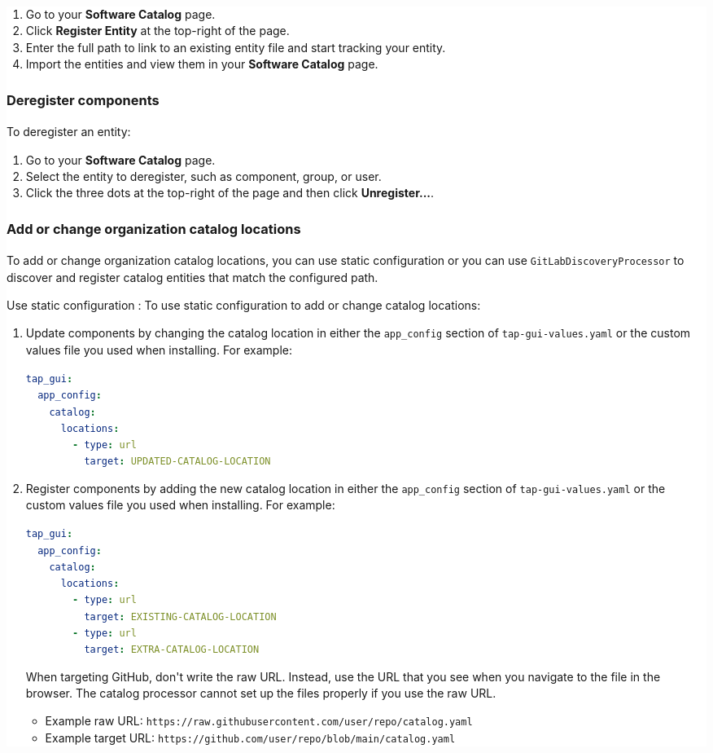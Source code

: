 1. Go to your **Software Catalog** page.
2. Click **Register Entity** at the top-right of the page.
3. Enter the full path to link to an existing entity file and start tracking your entity.
4. Import the entities and view them in your **Software Catalog** page.

### <a id='deregister-comp'></a> Deregister components

To deregister an entity:

1. Go to your **Software Catalog** page.
2. Select the entity to deregister, such as component, group, or user.
3. Click the three dots at the top-right of the page and then click **Unregister...**.

### <a id='add-or-change'></a> Add or change organization catalog locations

To add or change organization catalog locations, you can use static configuration or you can use
`GitLabDiscoveryProcessor` to discover and register catalog entities that match the configured path.

Use static configuration
: To use static configuration to add or change catalog locations:

   1. Update components by changing the catalog location in either the `app_config` section of
      `tap-gui-values.yaml` or the custom values file you used when installing. For example:

        ```yaml
        tap_gui:
          app_config:
            catalog:
              locations:
                - type: url
                  target: UPDATED-CATALOG-LOCATION
        ```

   2. Register components by adding the new catalog location in either the `app_config` section of
      `tap-gui-values.yaml` or the custom values file you used when installing. For example:

        ```yaml
        tap_gui:
          app_config:
            catalog:
              locations:
                - type: url
                  target: EXISTING-CATALOG-LOCATION
                - type: url
                  target: EXTRA-CATALOG-LOCATION
        ```

      When targeting GitHub, don't write the raw URL. Instead, use the URL that you see when you
      navigate to the file in the browser. The catalog processor cannot set up the files properly if
      you use the raw URL.

      - Example raw URL: `https://raw.githubusercontent.com/user/repo/catalog.yaml`
      - Example target URL: `https://github.com/user/repo/blob/main/catalog.yaml`
